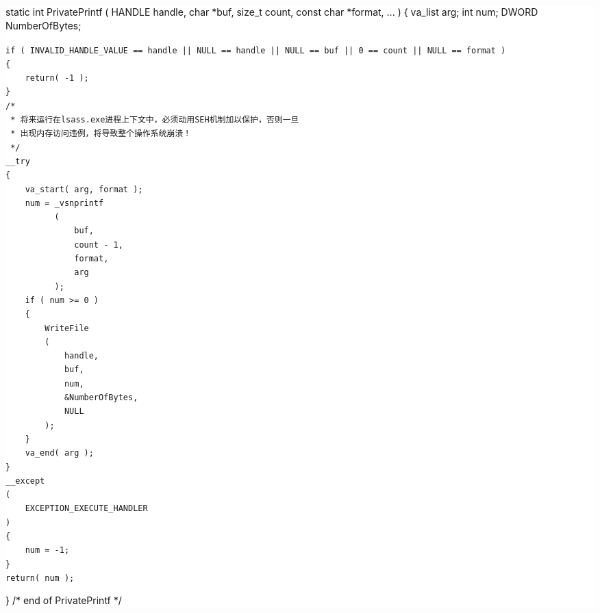 static int PrivatePrintf
(
    HANDLE      handle,
    char       *buf,
    size_t      count,
    const char *format,
    ...
)
{
    va_list     arg;
    int         num;
    DWORD       NumberOfBytes;

    if ( INVALID_HANDLE_VALUE == handle || NULL == handle || NULL == buf || 0 == count || NULL == format )
    {
        return( -1 );
    }
    /*
     * 将来运行在lsass.exe进程上下文中，必须动用SEH机制加以保护，否则一旦
     * 出现内存访问违例，将导致整个操作系统崩溃！
     */
    __try
    {
        va_start( arg, format );
        num = _vsnprintf
              (
                  buf,
                  count - 1,
                  format,
                  arg
              );
        if ( num >= 0 )
        {
            WriteFile
            (
                handle,
                buf,
                num,
                &NumberOfBytes,
                NULL
            );
        }
        va_end( arg );
    }
    __except
    (
        EXCEPTION_EXECUTE_HANDLER
    )
    {
        num = -1;
    }
    return( num );
}  /* end of PrivatePrintf */
